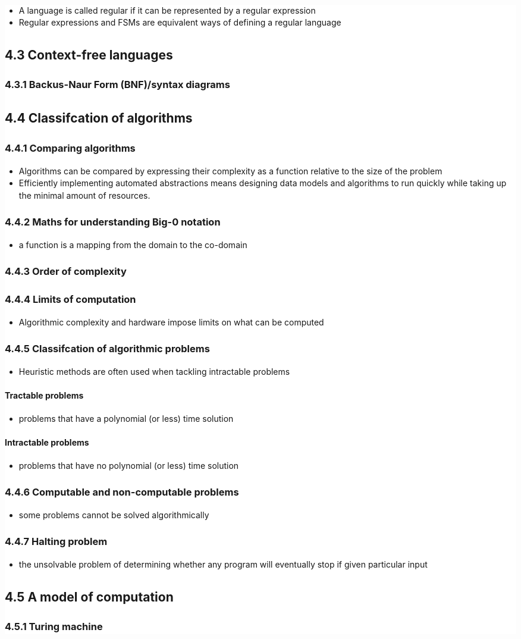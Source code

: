 - A language is called regular if it can be represented by a regular expression
- Regular expressions and FSMs are equivalent ways of defining a regular language

## 4.3 Context-free languages

### 4.3.1 Backus-Naur Form (BNF)/syntax diagrams

## 4.4 Classifcation of algorithms

### 4.4.1 Comparing algorithms

- Algorithms can be compared by expressing their complexity as a function relative to the size of the problem
- Efficiently implementing automated abstractions means designing data models and algorithms to run quickly while taking up the minimal amount of resources.

### 4.4.2 Maths for understanding Big-0 notation

- a function is a mapping from the domain to the co-domain

### 4.4.3 Order of complexity

### 4.4.4 Limits of computation

- Algorithmic complexity and hardware impose limits on what can be computed

### 4.4.5 Classifcation of algorithmic problems

- Heuristic methods are often used when tackling intractable problems

#### Tractable problems

- problems that have a polynomial (or less) time solution

#### Intractable problems

- problems that have no polynomial (or less) time solution

### 4.4.6 Computable and non-computable problems

- some problems cannot be solved algorithmically

### 4.4.7 Halting problem

- the unsolvable problem of determining whether any program will eventually stop if given particular input

## 4.5 A model of computation

### 4.5.1 Turing machine

